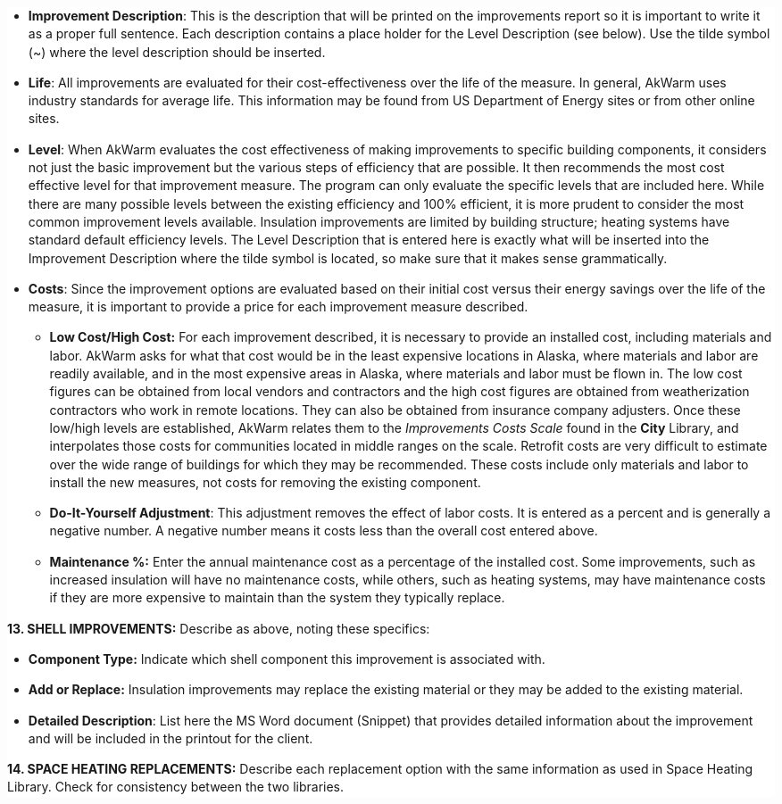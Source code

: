-   **Improvement Description**: This is the description that will be printed on the improvements report so it is important to write it as a proper full sentence. Each description contains a place holder for the Level Description (see below). Use the tilde symbol (~) where the level description should be inserted.

-   **Life**: All improvements are evaluated for their cost-effectiveness over the life of the measure. In general, AkWarm uses industry standards for average life. This information may be found from US Department of Energy sites or from other online sites.

-   **Level**: When AkWarm evaluates the cost effectiveness of making improvements to specific building components, it considers not just the basic improvement but the various steps of efficiency that are possible. It then recommends the most cost effective level for that improvement measure. The program can only evaluate the specific levels that are included here. While there are many possible levels between the existing efficiency and 100% efficient, it is more prudent to consider the most common improvement levels available. Insulation improvements are limited by building structure; heating systems have standard default efficiency levels. The Level Description that is entered here is exactly what will be inserted into the Improvement Description where the tilde symbol is located, so make sure that it makes sense grammatically.

-   **Costs**: Since the improvement options are evaluated based on their initial cost versus their energy savings over the life of the measure, it is important to provide a price for each improvement measure described.

    -   **Low Cost/High Cost:** For each improvement described, it is necessary to provide an installed cost, including materials and labor. AkWarm asks for what that cost would be in the least expensive locations in Alaska, where materials and labor are readily available, and in the most expensive areas in Alaska, where materials and labor must be flown in. The low cost figures can be obtained from local vendors and contractors and the high cost figures are obtained from weatherization contractors who work in remote locations. They can also be obtained from insurance company adjusters. Once these low/high levels are established, AkWarm relates them to the *Improvements Costs Scale* found in the **City** Library, and interpolates those costs for communities located in middle ranges on the scale. Retrofit costs are very difficult to estimate over the wide range of buildings for which they may be recommended. These costs include only materials and labor to install the new measures, not costs for removing the existing component.

    -   **Do-It-Yourself Adjustment**: This adjustment removes the effect of labor costs. It is entered as a percent and is generally a negative number. A negative number means it costs less than the overall cost entered above.

    -   **Maintenance %:** Enter the annual maintenance cost as a percentage of the installed cost. Some improvements, such as increased insulation will have no maintenance costs, while others, such as heating systems, may have maintenance costs if they are more expensive to maintain than the system they typically replace.

**13. SHELL IMPROVEMENTS:** Describe as above, noting these specifics:

-   **Component Type:** Indicate which shell component this improvement is associated with.

-   **Add or Replace:** Insulation improvements may replace the existing material or they may be added to the existing material.

-   **Detailed Description**: List here the MS Word document (Snippet) that provides detailed information about the improvement and will be included in the printout for the client.

**14. SPACE HEATING REPLACEMENTS:** Describe each replacement option with the same information as used in Space Heating Library. Check for consistency between the two libraries.
